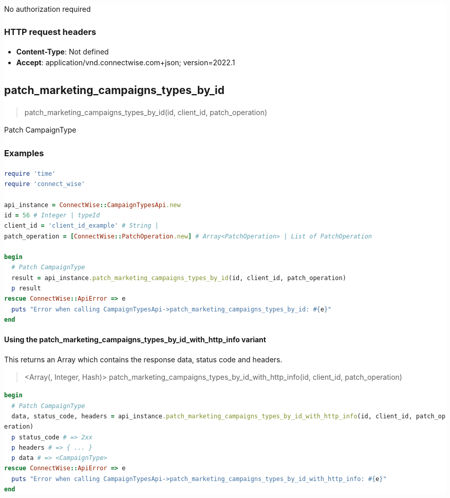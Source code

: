 No authorization required

### HTTP request headers

- **Content-Type**: Not defined
- **Accept**: application/vnd.connectwise.com+json; version=2022.1


## patch_marketing_campaigns_types_by_id

> <CampaignType> patch_marketing_campaigns_types_by_id(id, client_id, patch_operation)

Patch CampaignType

### Examples

```ruby
require 'time'
require 'connect_wise'

api_instance = ConnectWise::CampaignTypesApi.new
id = 56 # Integer | typeId
client_id = 'client_id_example' # String | 
patch_operation = [ConnectWise::PatchOperation.new] # Array<PatchOperation> | List of PatchOperation

begin
  # Patch CampaignType
  result = api_instance.patch_marketing_campaigns_types_by_id(id, client_id, patch_operation)
  p result
rescue ConnectWise::ApiError => e
  puts "Error when calling CampaignTypesApi->patch_marketing_campaigns_types_by_id: #{e}"
end
```

#### Using the patch_marketing_campaigns_types_by_id_with_http_info variant

This returns an Array which contains the response data, status code and headers.

> <Array(<CampaignType>, Integer, Hash)> patch_marketing_campaigns_types_by_id_with_http_info(id, client_id, patch_operation)

```ruby
begin
  # Patch CampaignType
  data, status_code, headers = api_instance.patch_marketing_campaigns_types_by_id_with_http_info(id, client_id, patch_operation)
  p status_code # => 2xx
  p headers # => { ... }
  p data # => <CampaignType>
rescue ConnectWise::ApiError => e
  puts "Error when calling CampaignTypesApi->patch_marketing_campaigns_types_by_id_with_http_info: #{e}"
end
```
